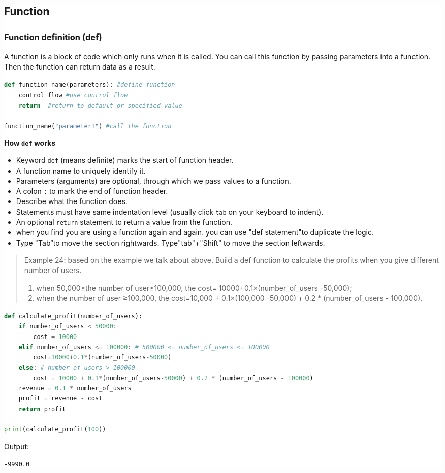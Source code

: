## Function

### Function definition (def)

A function is a block of code which only runs when it is called. You can call this function by passing parameters into a function. Then the function can return data as a result.

```python
def function_name(parameters): #define function
    control flow #use control flow
    return  #return to default or specified value

function_name("parameter1") #call the function
```

**How `def` works**

* Keyword `def` (means definite) marks the start of function header.
* A function name to uniquely identify it.
* Parameters (arguments) are optional, through which we pass values to a function.
* A colon `:` to mark the end of function header.
* Describe what the function does.
* Statements must have same indentation level (usually click `tab` on your keyboard to indent).
* An optional `return` statement to return a value from the function.
* when you find you are using a function again and again. you can use "def statement"to duplicate the logic.  
* Type "Tab“to move the section rightwards. Type"tab"+"Shift" to move the section leftwards.

> Example 24: based on the example we talk about above.  Build a def function to calculate the profits when you give different number of users.
>1. when  50,000≤the number of user≤100,000, the cost= 10000+0.1×(number_of_users -50,000);
>2. when the number of user ≥100,000, the cost=10,000 + 0.1×(100,000 -50,000) + 0.2 * (number_of_users - 100,000).

```python
def calculate_profit(number_of_users):
    if number_of_users < 50000:
        cost = 10000
    elif number_of_users <= 100000: # 500000 <= number_of_users <= 100000
        cost=10000+0.1*(number_of_users-50000)
    else: # number_of_users > 100000
        cost = 10000 + 0.1*(number_of_users-50000) + 0.2 * (number_of_users - 100000)
    revenue = 0.1 * number_of_users
    profit = revenue - cost
    return profit

print(calculate_profit(100))
```

Output:

```text
-9990.0
```
